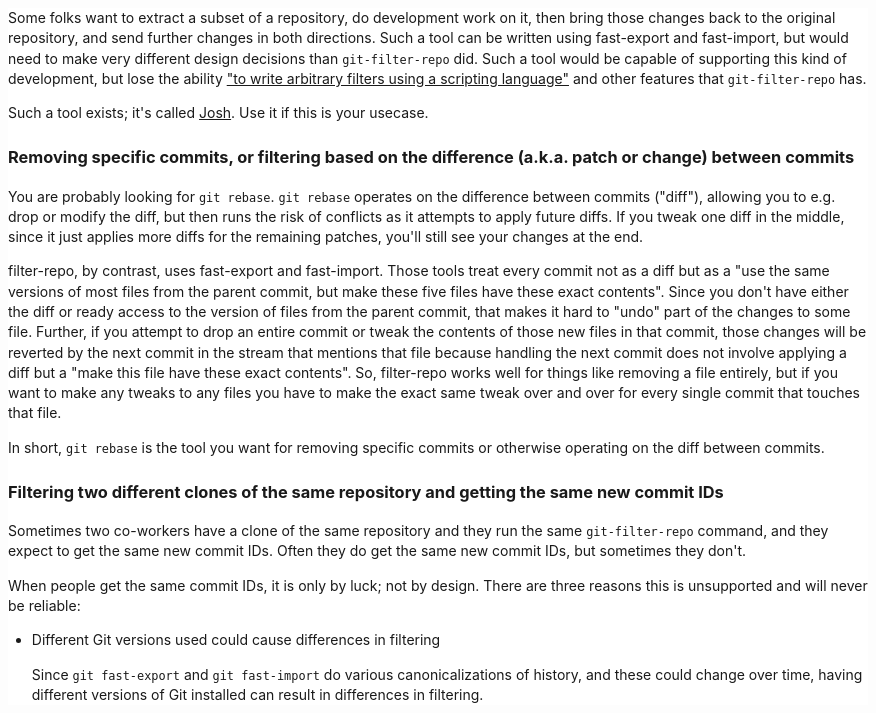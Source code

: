 Some folks want to extract a subset of a repository, do development work
on it, then bring those changes back to the original repository, and
send further changes in both directions. Such a tool can be written
using fast-export and fast-import, but would need to make very different
design decisions than `git-filter-repo` did. Such a tool would be
capable of supporting this kind of development, but lose the ability
["to write arbitrary filters using a scripting
language"](https://josh-project.github.io/josh/#concept) and other
features that `git-filter-repo` has.

Such a tool exists; it's called [Josh](https://github.com/josh-project/josh).
Use it if this is your usecase.

### Removing specific commits, or filtering based on the difference (a.k.a. patch or change) between commits

You are probably looking for `git rebase`. `git rebase` operates on the
difference between commits ("diff"), allowing you to e.g. drop or modify
the diff, but then runs the risk of conflicts as it attempts to apply
future diffs. If you tweak one diff in the middle, since it just applies
more diffs for the remaining patches, you'll still see your changes at
the end.

filter-repo, by contrast, uses fast-export and fast-import. Those tools
treat every commit not as a diff but as a "use the same versions of most
files from the parent commit, but make these five files have these exact
contents". Since you don't have either the diff or ready access to the
version of files from the parent commit, that makes it hard to "undo"
part of the changes to some file. Further, if you attempt to drop an
entire commit or tweak the contents of those new files in that commit,
those changes will be reverted by the next commit in the stream that
mentions that file because handling the next commit does not involve
applying a diff but a "make this file have these exact contents". So,
filter-repo works well for things like removing a file entirely, but if
you want to make any tweaks to any files you have to make the exact same
tweak over and over for every single commit that touches that file.

In short, `git rebase` is the tool you want for removing specific
commits or otherwise operating on the diff between commits.

### Filtering two different clones of the same repository and getting the same new commit IDs

Sometimes two co-workers have a clone of the same repository and they
run the same `git-filter-repo` command, and they expect to get the same
new commit IDs. Often they do get the same new commit IDs, but
sometimes they don't.

When people get the same commit IDs, it is only by luck; not by design.
There are three reasons this is unsupported and will never be reliable:

- Different Git versions used could cause differences in filtering

  Since `git fast-export` and `git fast-import` do various
  canonicalizations of history, and these could change over time,
  having different versions of Git installed can result in differences
  in filtering.
